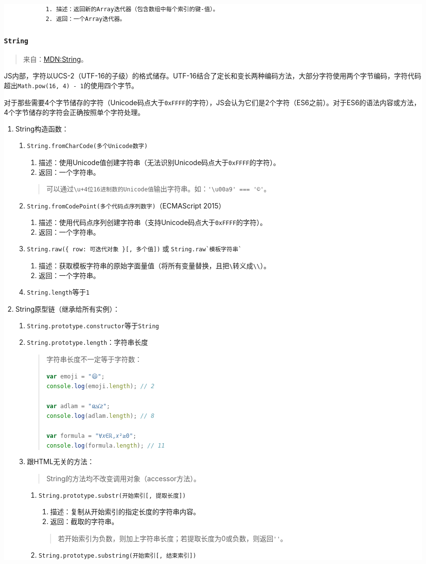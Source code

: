                 1. 描述：返回新的Array迭代器（包含数组中每个索引的键-值）。
                2. 返回：一个Array迭代器。

### `String`
>来自：[MDN:String](https://developer.mozilla.org/cn/docs/Web/JavaScript/Reference/Global_Objects/String#Methods)。

JS内部，字符以UCS-2（UTF-16的子级）的格式储存。UTF-16结合了定长和变长两种编码方法，大部分字符使用两个字节编码，字符代码超出`Math.pow(16, 4) - 1`的使用四个字节。

对于那些需要4个字节储存的字符（Unicode码点大于`0xFFFF`的字符），JS会认为它们是2个字符（ES6之前）。对于ES6的语法内容或方法，4个字节储存的字符会正确按照单个字符处理。

1. String构造函数：

    1. `String.fromCharCode(多个Unicode数字)`

        1. 描述：使用Unicode值创建字符串（无法识别Unicode码点大于`0xFFFF`的字符）。
        2. 返回：一个字符串。

        >可以通过`\u+4位16进制数的Unicode值`输出字符串。如：`'\u00a9' === '©'`。
    2. `String.fromCodePoint(多个代码点序列数字)`（ECMAScript 2015）

        1. 描述：使用代码点序列创建字符串（支持Unicode码点大于`0xFFFF`的字符）。
        2. 返回：一个字符串。
    3. `String.raw({ row: 可迭代对象 }[, 多个值])` 或 `` String.raw`模板字符串` ``

        1. 描述：获取模板字符串的原始字面量值（将所有变量替换，且把`\`转义成`\\`）。
        2. 返回：一个字符串。
    4. `String.length`等于`1`
2. String原型链（继承给所有实例）：

    1. `String.prototype.constructor`等于`String`
    2. `String.prototype.length`：字符串长度

        >字符串长度不一定等于字符数：
        >
        >```javascript
        >var emoji = "😄";
        >console.log(emoji.length); // 2
        >
        >var adlam = "𞤲𞥋𞤣𞤫";
        >console.log(adlam.length); // 8
        >
        >var formula = "∀𝑥∈ℝ,𝑥²≥0";
        >console.log(formula.length); // 11
        >```
    3. 跟HTML无关的方法：

        >String的方法均不改变调用对象（accessor方法）。

        1. `String.prototype.substr(开始索引[, 提取长度])`

            1. 描述：复制从开始索引的指定长度的字符串内容。
            2. 返回：截取的字符串。

            >若开始索引为负数，则加上字符串长度；若提取长度为0或负数，则返回`''`。
        2. `String.prototype.substring(开始索引[, 结束索引])`
